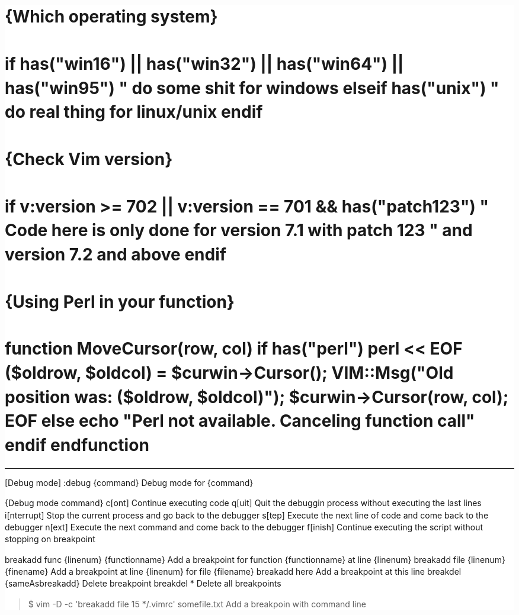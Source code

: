 {Which operating system}
========================
if has("win16") || has("win32") || has("win64") || has("win95")
    " do some shit for windows
elseif has("unix")
    " do real thing for linux/unix
endif
========================

{Check Vim version}
===================
if v:version >= 702 || v:version == 701 && has("patch123")
    " Code here is only done for version 7.1 with patch 123
    " and version 7.2 and above
endif
===================

{Using Perl in your function}
=============================
function MoveCursor(row, col)
    if has("perl")
        perl << EOF
        ($oldrow, $oldcol) = $curwin->Cursor();
        VIM::Msg("Old position was: ($oldrow, $oldcol)");
        $curwin->Cursor(row, col);
EOF
    else
        echo "Perl not available. Canceling function call"
    endif
endfunction
=============================


--------------------------------------------------------------------------------
[Debug mode]
:debug {command}    Debug mode for {command}

{Debug mode command}
c[ont]          Continue executing code
q[uit]          Quit the debuggin process without executing the last lines
i[nterrupt]     Stop the current process and go back to the debugger
s[tep]          Execute the next line of code and come back to the debugger
n[ext]          Execute the next command and come back to the debugger
f[inish]        Continue executing the script without stopping on breakpoint

breakadd func {linenum} {functionname}
            Add a breakpoint for function {functionname} at line {linenum}
breakadd file {linenum} {finename}
            Add a breakpoint at line {linenum} for file {filename}
breakadd here       Add a breakpoint at this line
breakdel {sameAsbreakadd}
            Delete breakpoint
breakdel *      Delete all breakpoints
>$ vim -D -c 'breakadd file 15 */.vimrc' somefile.txt
            Add a breakpoin with command line
